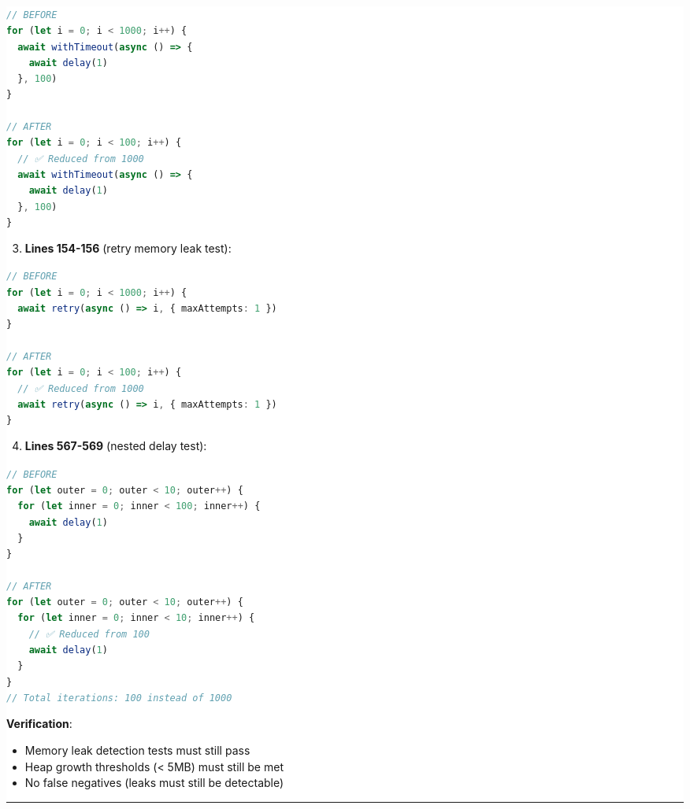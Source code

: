 ```typescript
// BEFORE
for (let i = 0; i < 1000; i++) {
  await withTimeout(async () => {
    await delay(1)
  }, 100)
}

// AFTER
for (let i = 0; i < 100; i++) {
  // ✅ Reduced from 1000
  await withTimeout(async () => {
    await delay(1)
  }, 100)
}
```

3. **Lines 154-156** (retry memory leak test):

```typescript
// BEFORE
for (let i = 0; i < 1000; i++) {
  await retry(async () => i, { maxAttempts: 1 })
}

// AFTER
for (let i = 0; i < 100; i++) {
  // ✅ Reduced from 1000
  await retry(async () => i, { maxAttempts: 1 })
}
```

4. **Lines 567-569** (nested delay test):

```typescript
// BEFORE
for (let outer = 0; outer < 10; outer++) {
  for (let inner = 0; inner < 100; inner++) {
    await delay(1)
  }
}

// AFTER
for (let outer = 0; outer < 10; outer++) {
  for (let inner = 0; inner < 10; inner++) {
    // ✅ Reduced from 100
    await delay(1)
  }
}
// Total iterations: 100 instead of 1000
```

**Verification**:

- Memory leak detection tests must still pass
- Heap growth thresholds (< 5MB) must still be met
- No false negatives (leaks must still be detectable)

---